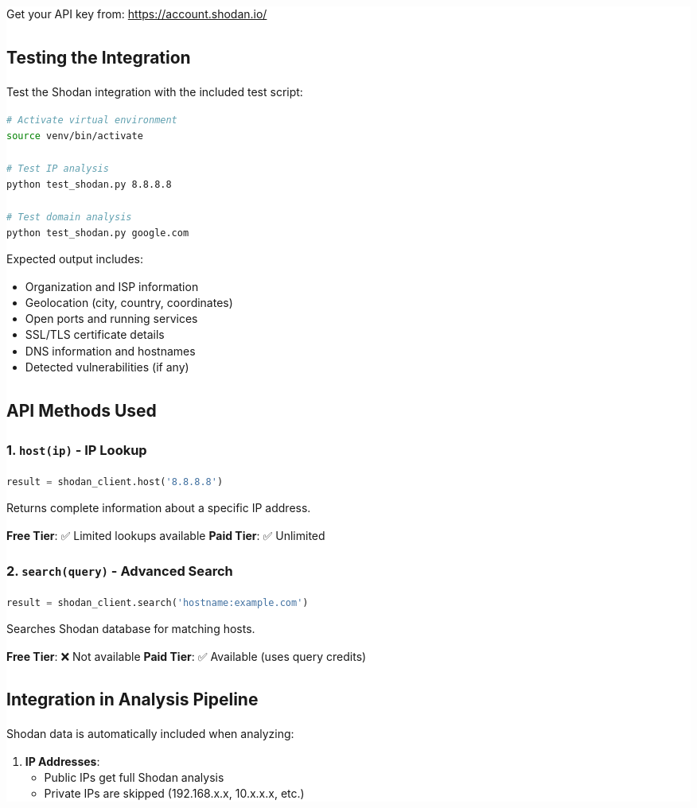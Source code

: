 Get your API key from: https://account.shodan.io/

## Testing the Integration

Test the Shodan integration with the included test script:

```bash
# Activate virtual environment
source venv/bin/activate

# Test IP analysis
python test_shodan.py 8.8.8.8

# Test domain analysis
python test_shodan.py google.com
```

Expected output includes:
- Organization and ISP information
- Geolocation (city, country, coordinates)
- Open ports and running services
- SSL/TLS certificate details
- DNS information and hostnames
- Detected vulnerabilities (if any)

## API Methods Used

### 1. `host(ip)` - IP Lookup
```python
result = shodan_client.host('8.8.8.8')
```
Returns complete information about a specific IP address.

**Free Tier**: ✅ Limited lookups available
**Paid Tier**: ✅ Unlimited

### 2. `search(query)` - Advanced Search
```python
result = shodan_client.search('hostname:example.com')
```
Searches Shodan database for matching hosts.

**Free Tier**: ❌ Not available
**Paid Tier**: ✅ Available (uses query credits)

## Integration in Analysis Pipeline

Shodan data is automatically included when analyzing:

1. **IP Addresses**:
   - Public IPs get full Shodan analysis
   - Private IPs are skipped (192.168.x.x, 10.x.x.x, etc.)
